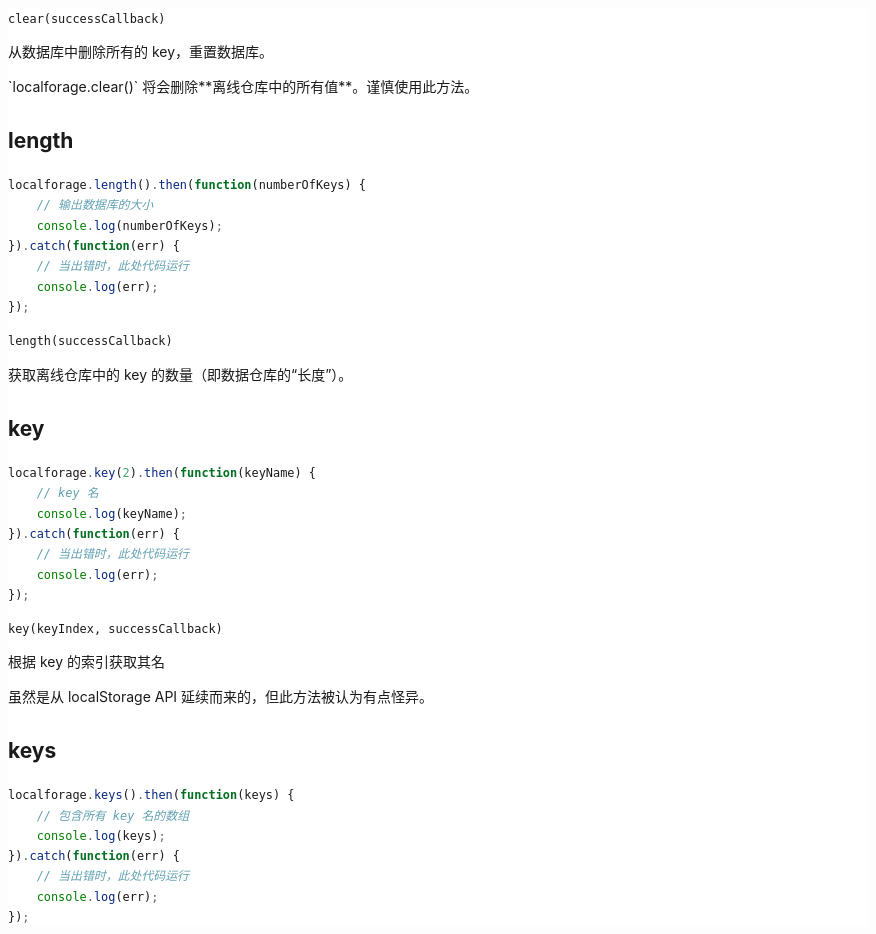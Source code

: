 `clear(successCallback)`

从数据库中删除所有的 key，重置数据库。

<aside class="warning">
  `localforage.clear()` 将会删除**离线仓库中的所有值**。谨慎使用此方法。
</aside>

## length

```js
localforage.length().then(function(numberOfKeys) {
    // 输出数据库的大小
    console.log(numberOfKeys);
}).catch(function(err) {
    // 当出错时，此处代码运行
    console.log(err);
});
```

`length(successCallback)`

获取离线仓库中的 key 的数量（即数据仓库的“长度”）。

## key

```js
localforage.key(2).then(function(keyName) {
    // key 名
    console.log(keyName);
}).catch(function(err) {
    // 当出错时，此处代码运行
    console.log(err);
});
```

`key(keyIndex, successCallback)`

根据 key 的索引获取其名

<aside class="notice">
  虽然是从 localStorage API 延续而来的，但此方法被认为有点怪异。
</aside>

## keys

```js
localforage.keys().then(function(keys) {
    // 包含所有 key 名的数组
    console.log(keys);
}).catch(function(err) {
    // 当出错时，此处代码运行
    console.log(err);
});
```
